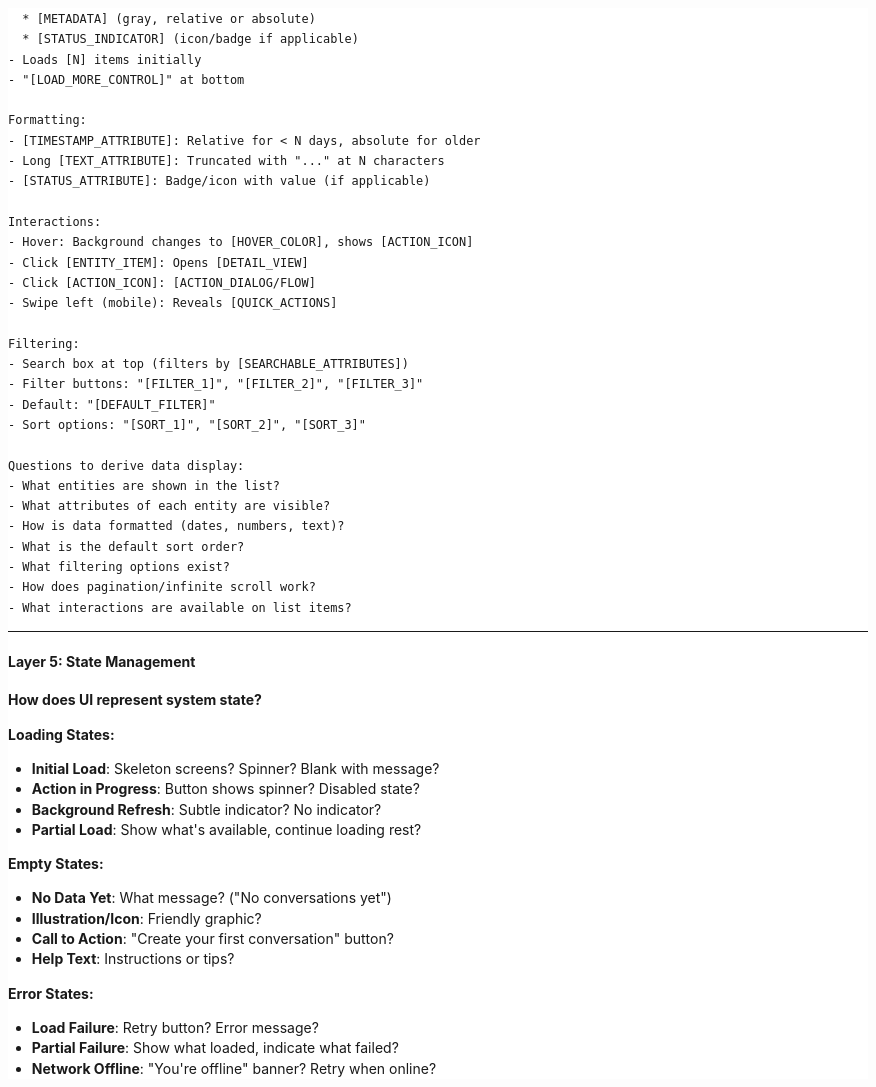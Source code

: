 ```
  * [METADATA] (gray, relative or absolute)
  * [STATUS_INDICATOR] (icon/badge if applicable)
- Loads [N] items initially
- "[LOAD_MORE_CONTROL]" at bottom

Formatting:
- [TIMESTAMP_ATTRIBUTE]: Relative for < N days, absolute for older
- Long [TEXT_ATTRIBUTE]: Truncated with "..." at N characters
- [STATUS_ATTRIBUTE]: Badge/icon with value (if applicable)

Interactions:
- Hover: Background changes to [HOVER_COLOR], shows [ACTION_ICON]
- Click [ENTITY_ITEM]: Opens [DETAIL_VIEW]
- Click [ACTION_ICON]: [ACTION_DIALOG/FLOW]
- Swipe left (mobile): Reveals [QUICK_ACTIONS]

Filtering:
- Search box at top (filters by [SEARCHABLE_ATTRIBUTES])
- Filter buttons: "[FILTER_1]", "[FILTER_2]", "[FILTER_3]"
- Default: "[DEFAULT_FILTER]"
- Sort options: "[SORT_1]", "[SORT_2]", "[SORT_3]"

Questions to derive data display:
- What entities are shown in the list?
- What attributes of each entity are visible?
- How is data formatted (dates, numbers, text)?
- What is the default sort order?
- What filtering options exist?
- How does pagination/infinite scroll work?
- What interactions are available on list items?
```

---

#### Layer 5: State Management

**How does UI represent system state?**

**Loading States:**
- **Initial Load**: Skeleton screens? Spinner? Blank with message?
- **Action in Progress**: Button shows spinner? Disabled state?
- **Background Refresh**: Subtle indicator? No indicator?
- **Partial Load**: Show what's available, continue loading rest?

**Empty States:**
- **No Data Yet**: What message? ("No conversations yet")
- **Illustration/Icon**: Friendly graphic?
- **Call to Action**: "Create your first conversation" button?
- **Help Text**: Instructions or tips?

**Error States:**
- **Load Failure**: Retry button? Error message?
- **Partial Failure**: Show what loaded, indicate what failed?
- **Network Offline**: "You're offline" banner? Retry when online?
